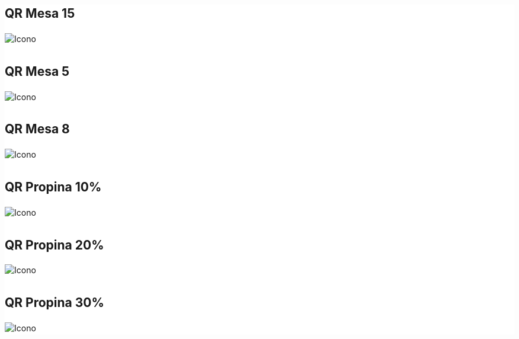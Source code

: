 ## QR Mesa 15
<img src="https://firebasestorage.googleapis.com/v0/b/comanda-be3d2.appspot.com/o/App%2FQR%2FQRMesa15.png?alt=media&token=0fda32ed-4825-47f9-b946-654fd679c9bf" alt="Icono" width="300px" height="500px">

## QR Mesa 5
<img src="https://firebasestorage.googleapis.com/v0/b/comanda-be3d2.appspot.com/o/App%2FQR%2FQRMesa5.png?alt=media&token=fcaf0364-fe34-41fe-ba15-507e072fd46a" alt="Icono" width="300px" height="500px">

## QR Mesa 8
<img src="https://firebasestorage.googleapis.com/v0/b/comanda-be3d2.appspot.com/o/App%2FQR%2FQRMesa8.png?alt=media&token=0c0c2a98-df7f-4232-b55d-3ca33d12bb5e" alt="Icono" width="300px" height="500px">

## QR Propina 10%
<img src="https://firebasestorage.googleapis.com/v0/b/comanda-be3d2.appspot.com/o/App%2FQR%2FQRPropina30.png?alt=media&token=f2b0db0d-10bb-49bb-a7e5-016254b63575" alt="Icono" width="300px" height="500px">

## QR Propina 20%
<img src="https://firebasestorage.googleapis.com/v0/b/comanda-be3d2.appspot.com/o/App%2FQR%2FQRPropina20.png?alt=media&token=8c25cc07-b701-4f5c-9baf-7e0ee33d05b1" alt="Icono" width="300px" height="500px">

## QR Propina 30%
<img src="https://firebasestorage.googleapis.com/v0/b/comanda-be3d2.appspot.com/o/App%2FQR%2FQRPropina30.png?alt=media&token=f2b0db0d-10bb-49bb-a7e5-016254b63575" alt="Icono" width="300px" height="500px">
